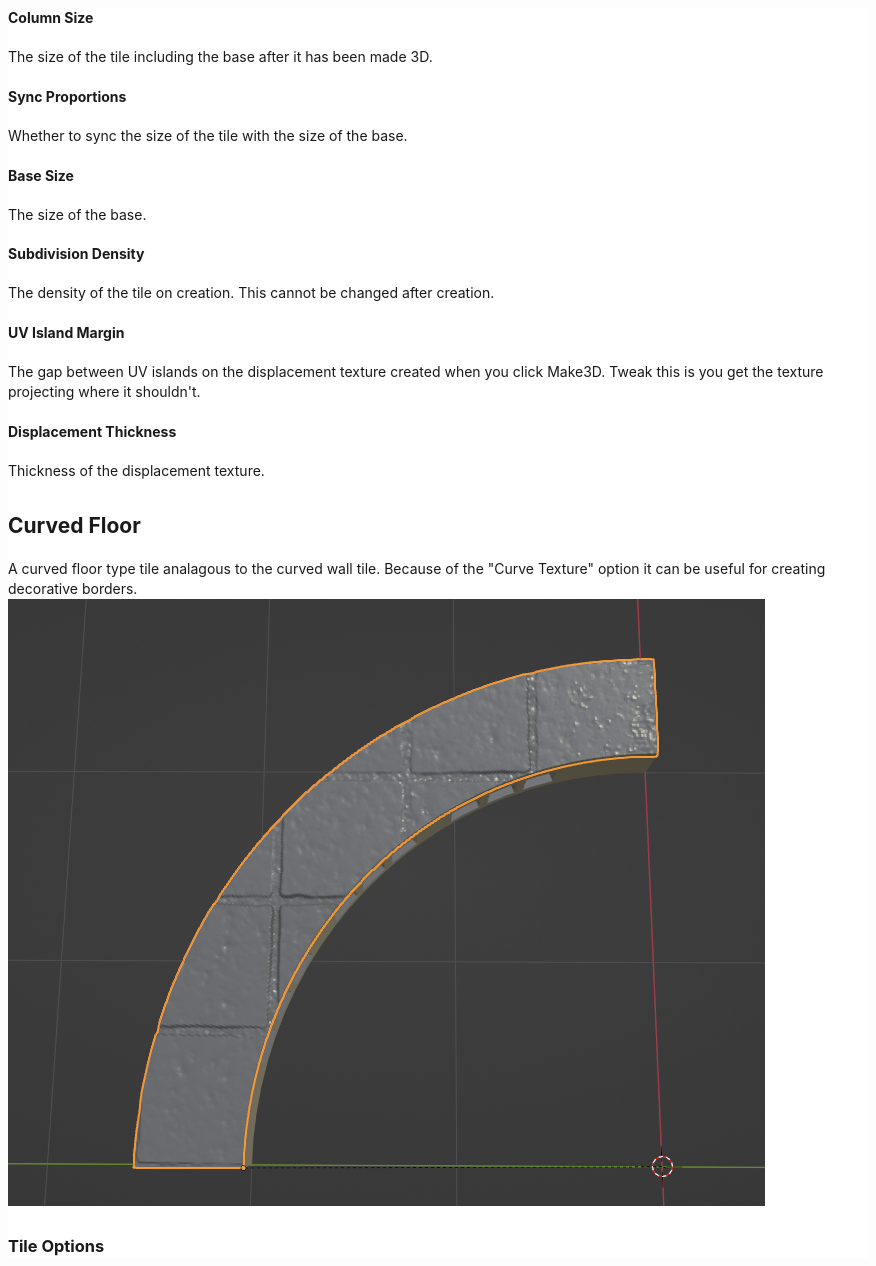 #### Column Size
The size of the tile including the base after it has been made 3D.

#### Sync Proportions
Whether to sync the size of the tile with the size of the base.

#### Base Size
The size of the base.

#### Subdivision Density
The density of the tile on creation. This cannot be changed after creation.

#### UV Island Margin
The gap between UV islands on the displacement texture created when you click Make3D. Tweak this is you get the texture projecting where it shouldn't.

#### Displacement Thickness
Thickness of the displacement texture.

## Curved Floor
A curved floor type tile analagous to the curved wall tile. Because of the "Curve Texture" option it can be useful for creating decorative borders.
![Curved Floor](images/tile_types/curved_floor.png)
### Tile Options

